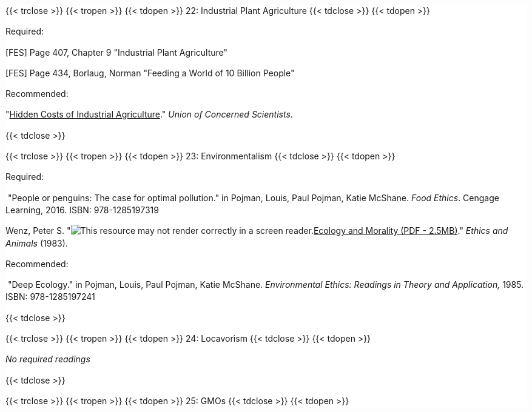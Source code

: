 {{< trclose >}}
{{< tropen >}}
{{< tdopen >}}
22: Industrial Plant Agriculture
{{< tdclose >}}
{{< tdopen >}}


Required:

\[FES\] Page 407, Chapter 9 "Industrial Plant Agriculture"

\[FES\] Page 434, Borlaug, Norman "Feeding a World of 10 Billion People"

Recommended:

"[Hidden Costs of Industrial Agriculture](http://www.ucsusa.org/food_and_agriculture/our-failing-food-system/industrial-agriculture/hidden-costs-of-industrial.html)." _Union of Concerned Scientists_.


{{< tdclose >}}

{{< trclose >}}
{{< tropen >}}
{{< tdopen >}}
23: Environmentalism
{{< tdclose >}}
{{< tdopen >}}


Required:

 "People or penguins: The case for optimal pollution." in Pojman, Louis, Paul Pojman, Katie McShane. _Food Ethics_. Cengage Learning, 2016. ISBN: 978-1285197319

Wenz, Peter S. "![This resource may not render correctly in a screen reader.](/images/inacessible.gif)[Ecology and Morality (PDF - 2.5MB)](http://public.callutheran.edu/~chenxi/Phil350_092_01.PDF)." _Ethics and Animals_ (1983).

Recommended:

 "Deep Ecology." in Pojman, Louis, Paul Pojman, Katie McShane. _Environmental Ethics: Readings in Theory and Application,_ 1985\. ISBN: 978-1285197241


{{< tdclose >}}

{{< trclose >}}
{{< tropen >}}
{{< tdopen >}}
24: Locavorism
{{< tdclose >}}
{{< tdopen >}}


_No required readings_


{{< tdclose >}}

{{< trclose >}}
{{< tropen >}}
{{< tdopen >}}
25: GMOs
{{< tdclose >}}
{{< tdopen >}}

